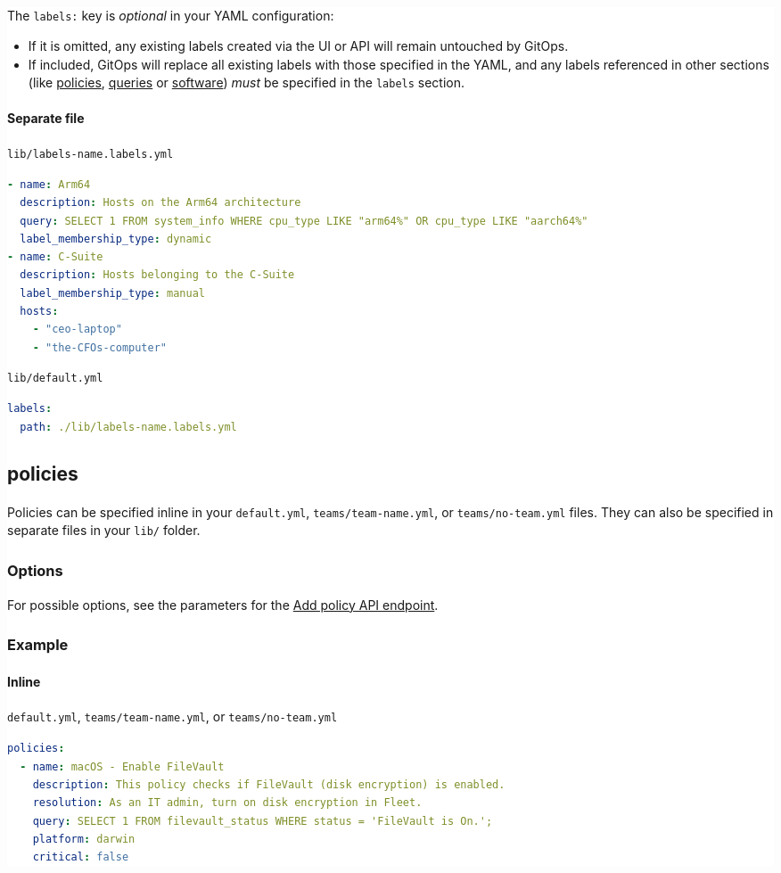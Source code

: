The `labels:` key is _optional_ in your YAML configuration:
+  If it is omitted, any existing labels created via the UI or API will remain untouched by GitOps.
+  If included, GitOps will replace all existing labels with those specified in the YAML, and any labels referenced in other sections (like [policies](https://fleetdm.com/docs/configuration/yaml-files#policies), [queries](https://fleetdm.com/docs/configuration/yaml-files#queries) or [software](https://fleetdm.com/docs/configuration/yaml-files#software)) _must_ be specified in the `labels` section.

#### Separate file
 
`lib/labels-name.labels.yml`

```yaml
- name: Arm64
  description: Hosts on the Arm64 architecture
  query: SELECT 1 FROM system_info WHERE cpu_type LIKE "arm64%" OR cpu_type LIKE "aarch64%"
  label_membership_type: dynamic
- name: C-Suite
  description: Hosts belonging to the C-Suite
  label_membership_type: manual
  hosts:
    - "ceo-laptop"
    - "the-CFOs-computer"
```

`lib/default.yml`

```yaml
labels:
  path: ./lib/labels-name.labels.yml
```


## policies

Policies can be specified inline in your `default.yml`, `teams/team-name.yml`, or `teams/no-team.yml` files. They can also be specified in separate files in your `lib/` folder.

### Options

For possible options, see the parameters for the [Add policy API endpoint](https://fleetdm.com/docs/rest-api/rest-api#add-policy).

### Example

#### Inline
  
`default.yml`, `teams/team-name.yml`, or `teams/no-team.yml`

```yaml
policies:
  - name: macOS - Enable FileVault
    description: This policy checks if FileVault (disk encryption) is enabled.
    resolution: As an IT admin, turn on disk encryption in Fleet.
    query: SELECT 1 FROM filevault_status WHERE status = 'FileVault is On.';
    platform: darwin
    critical: false
```
